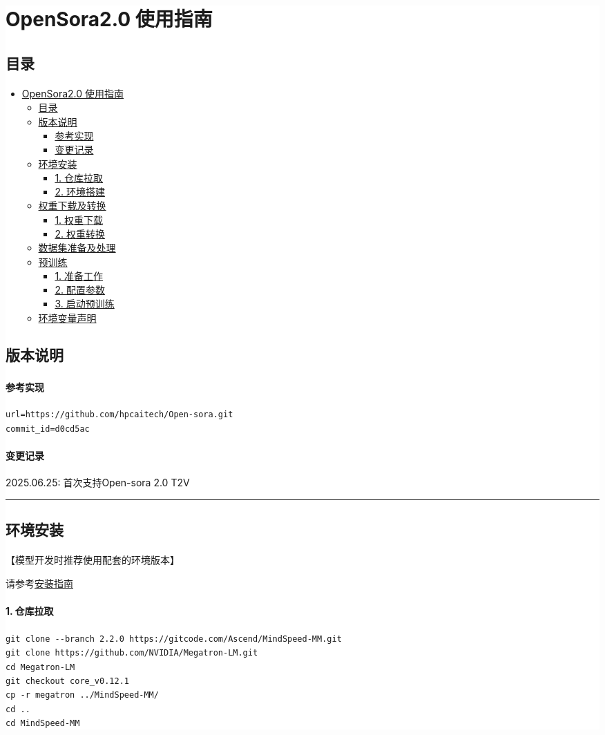 # OpenSora2.0 使用指南

<p align="left">
</p>

## 目录

- [OpenSora2.0 使用指南](#opensora20-使用指南)
  - [目录](#目录)
  - [版本说明](#版本说明)
      - [参考实现](#参考实现)
      - [变更记录](#变更记录)
  - [环境安装](#环境安装)
      - [1. 仓库拉取](#1-仓库拉取)
      - [2. 环境搭建](#2-环境搭建)
  - [权重下载及转换](#权重下载及转换)
      - [1. 权重下载](#1-权重下载)
      - [2. 权重转换](#2-权重转换)
  - [数据集准备及处理](#数据集准备及处理)
  - [预训练](#预训练)
      - [1. 准备工作](#1-准备工作)
      - [2. 配置参数](#2-配置参数)
      - [3. 启动预训练](#3-启动预训练)
  - [环境变量声明](#环境变量声明)

## 版本说明
#### 参考实现
```
url=https://github.com/hpcaitech/Open-sora.git
commit_id=d0cd5ac
```

#### 变更记录

2025.06.25: 首次支持Open-sora 2.0 T2V

---

<a id="jump1"></a>

## 环境安装

【模型开发时推荐使用配套的环境版本】

请参考[安装指南](https://gitcode.com/Ascend/MindSpeed-MM/blob/master/docs/features/install_guide.md)

<a id="jump1.1"></a>

#### 1. 仓库拉取

```shell
git clone --branch 2.2.0 https://gitcode.com/Ascend/MindSpeed-MM.git 
git clone https://github.com/NVIDIA/Megatron-LM.git
cd Megatron-LM
git checkout core_v0.12.1
cp -r megatron ../MindSpeed-MM/
cd ..
cd MindSpeed-MM
```
